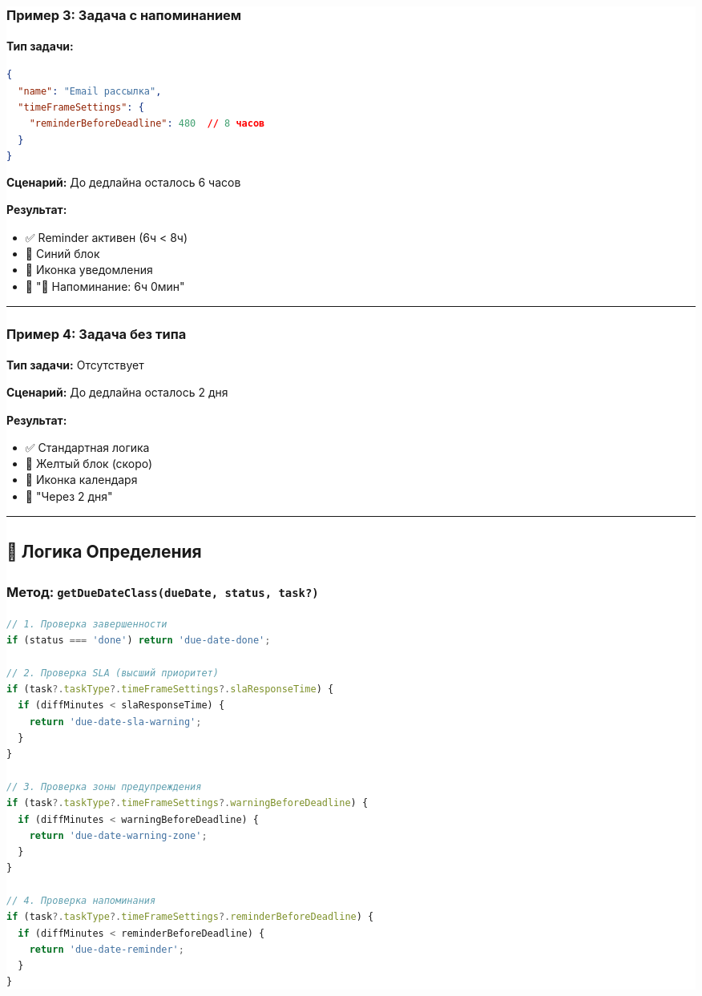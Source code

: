 
### Пример 3: Задача с напоминанием

**Тип задачи:**
```json
{
  "name": "Email рассылка",
  "timeFrameSettings": {
    "reminderBeforeDeadline": 480  // 8 часов
  }
}
```

**Сценарий:** До дедлайна осталось 6 часов

**Результат:**
- ✅ Reminder активен (6ч < 8ч)
- 🎨 Синий блок
- 🔔 Иконка уведомления
- 📝 "🔔 Напоминание: 6ч 0мин"

---

### Пример 4: Задача без типа

**Тип задачи:** Отсутствует

**Сценарий:** До дедлайна осталось 2 дня

**Результат:**
- ✅ Стандартная логика
- 🎨 Желтый блок (скоро)
- 📅 Иконка календаря
- 📝 "Через 2 дня"

---

## 🔄 Логика Определения

### Метод: `getDueDateClass(dueDate, status, task?)`

```typescript
// 1. Проверка завершенности
if (status === 'done') return 'due-date-done';

// 2. Проверка SLA (высший приоритет)
if (task?.taskType?.timeFrameSettings?.slaResponseTime) {
  if (diffMinutes < slaResponseTime) {
    return 'due-date-sla-warning';
  }
}

// 3. Проверка зоны предупреждения
if (task?.taskType?.timeFrameSettings?.warningBeforeDeadline) {
  if (diffMinutes < warningBeforeDeadline) {
    return 'due-date-warning-zone';
  }
}

// 4. Проверка напоминания
if (task?.taskType?.timeFrameSettings?.reminderBeforeDeadline) {
  if (diffMinutes < reminderBeforeDeadline) {
    return 'due-date-reminder';
  }
}

```